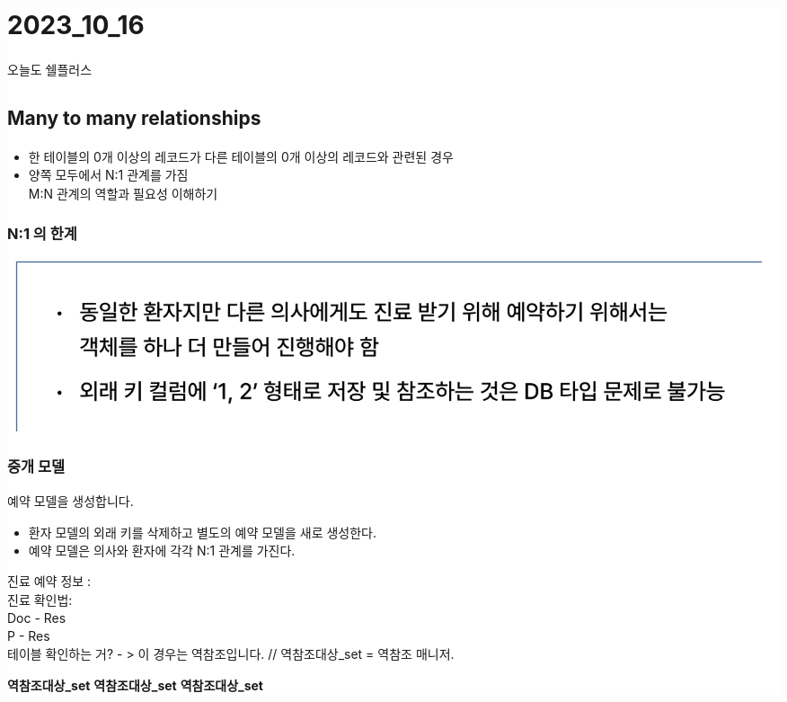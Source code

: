 # 2023_10_16
오늘도 쉘플러스 
## Many to many relationships
- 한 테이블의 0개 이상의 레코드가 다른 테이블의 0개 이상의 레코드와 관련된 경우
- 양쪽 모두에서 N:1 관계를 가짐   
M:N 관계의 역할과 필요성 이해하기

### N:1 의 한계

![Alt text](image.png)

### 중개 모델
예약 모델을 생성합니다. 
- 환자 모델의 외래 키를 삭제하고 별도의 예약 모델을 새로 생성한다.
- 예약 모델은 의사와 환자에 각각 N:1 관계를 가진다.


진료 예약 정보 :   
진료 확인법:   
Doc - Res   
P - Res  
테이블 확인하는 거?   - > 이 경우는 역참조입니다. // 역참조대상_set  = 역참조 매니저.

**역참조대상_set**
**역참조대상_set**
**역참조대상_set**

